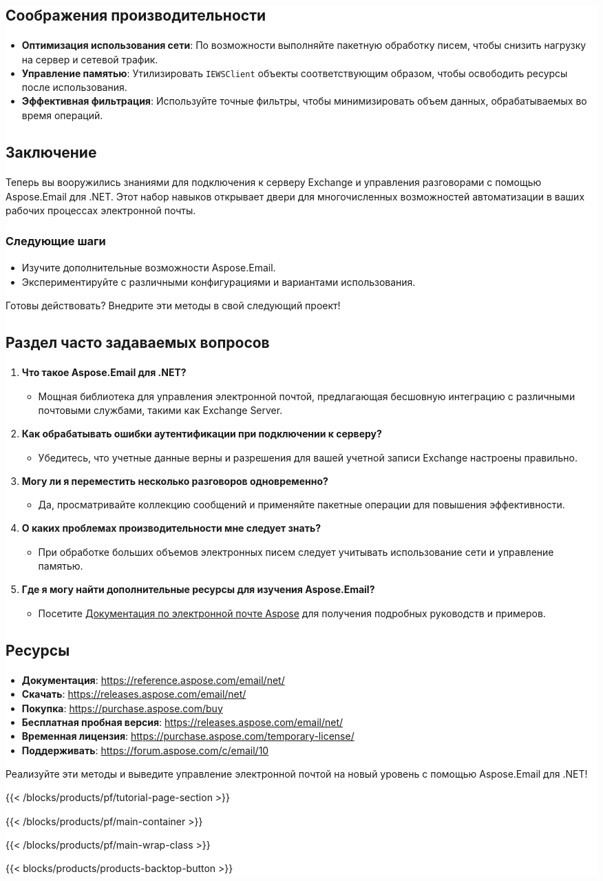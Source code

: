 ## Соображения производительности

- **Оптимизация использования сети**: По возможности выполняйте пакетную обработку писем, чтобы снизить нагрузку на сервер и сетевой трафик.
- **Управление памятью**: Утилизировать `IEWSClient` объекты соответствующим образом, чтобы освободить ресурсы после использования.
- **Эффективная фильтрация**: Используйте точные фильтры, чтобы минимизировать объем данных, обрабатываемых во время операций.

## Заключение

Теперь вы вооружились знаниями для подключения к серверу Exchange и управления разговорами с помощью Aspose.Email для .NET. Этот набор навыков открывает двери для многочисленных возможностей автоматизации в ваших рабочих процессах электронной почты.

### Следующие шаги
- Изучите дополнительные возможности Aspose.Email.
- Экспериментируйте с различными конфигурациями и вариантами использования.

Готовы действовать? Внедрите эти методы в свой следующий проект!

## Раздел часто задаваемых вопросов

1. **Что такое Aspose.Email для .NET?**
   - Мощная библиотека для управления электронной почтой, предлагающая бесшовную интеграцию с различными почтовыми службами, такими как Exchange Server.

2. **Как обрабатывать ошибки аутентификации при подключении к серверу?**
   - Убедитесь, что учетные данные верны и разрешения для вашей учетной записи Exchange настроены правильно.

3. **Могу ли я переместить несколько разговоров одновременно?**
   - Да, просматривайте коллекцию сообщений и применяйте пакетные операции для повышения эффективности.

4. **О каких проблемах производительности мне следует знать?**
   - При обработке больших объемов электронных писем следует учитывать использование сети и управление памятью.

5. **Где я могу найти дополнительные ресурсы для изучения Aspose.Email?**
   - Посетите [Документация по электронной почте Aspose](https://reference.aspose.com/email/net/) для получения подробных руководств и примеров.

## Ресурсы
- **Документация**: https://reference.aspose.com/email/net/
- **Скачать**: https://releases.aspose.com/email/net/
- **Покупка**: https://purchase.aspose.com/buy
- **Бесплатная пробная версия**: https://releases.aspose.com/email/net/
- **Временная лицензия**: https://purchase.aspose.com/temporary-license/
- **Поддерживать**: https://forum.aspose.com/c/email/10

Реализуйте эти методы и выведите управление электронной почтой на новый уровень с помощью Aspose.Email для .NET!

{{< /blocks/products/pf/tutorial-page-section >}}

{{< /blocks/products/pf/main-container >}}

{{< /blocks/products/pf/main-wrap-class >}}

{{< blocks/products/products-backtop-button >}}